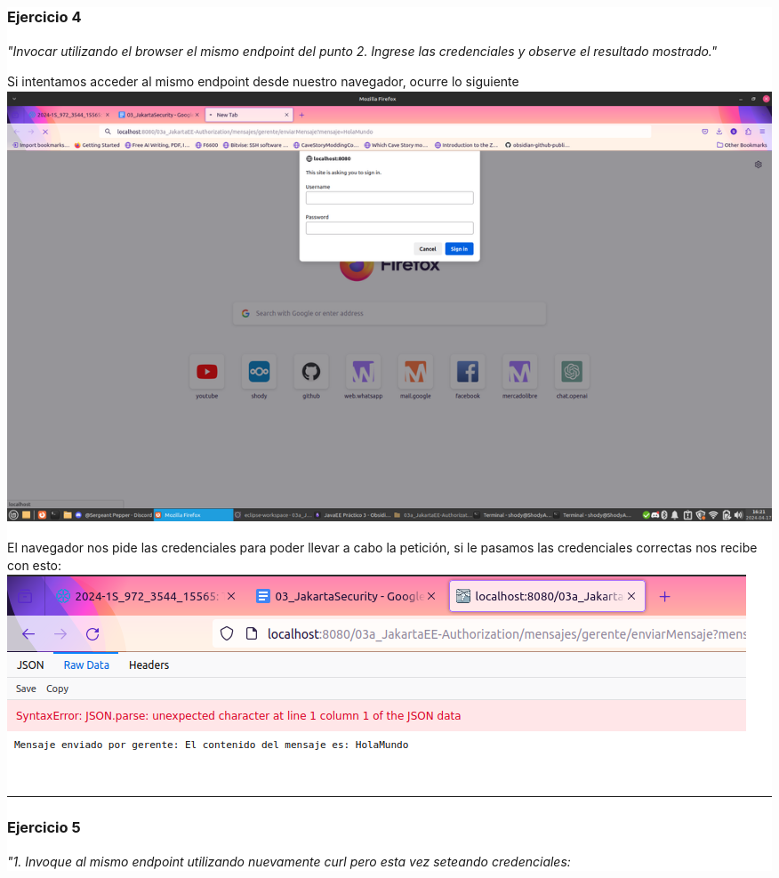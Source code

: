 ### Ejercicio 4
*"Invocar utilizando el browser el mismo endpoint del punto 2. Ingrese las credenciales y observe el resultado mostrado."*

Si intentamos acceder al mismo endpoint desde nuestro navegador, ocurre lo siguiente
![](_attachments/Pasted%20image%2020240417162349.png)



El navegador nos pide las credenciales para poder llevar a cabo la petición, si le pasamos las credenciales correctas nos recibe con esto:
![](_attachments/Pasted%20image%2020240417162439.png)

---
### Ejercicio 5
*"1. Invoque al mismo endpoint utilizando nuevamente curl pero esta vez seteando credenciales:*
